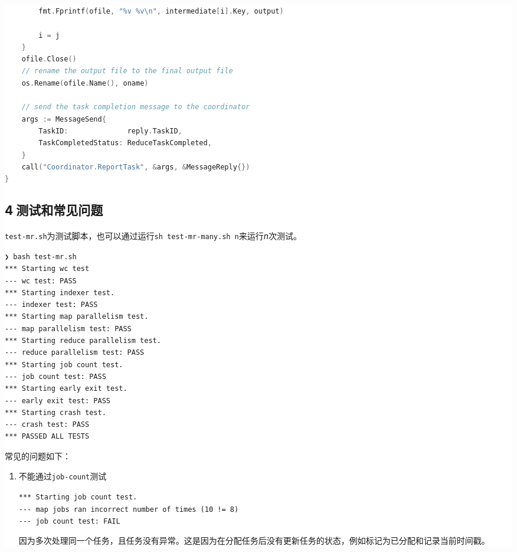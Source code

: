 ```go
		fmt.Fprintf(ofile, "%v %v\n", intermediate[i].Key, output)

		i = j
	}
	ofile.Close()
	// rename the output file to the final output file
	os.Rename(ofile.Name(), oname)

	// send the task completion message to the coordinator
	args := MessageSend{
		TaskID:              reply.TaskID,
		TaskCompletedStatus: ReduceTaskCompleted,
	}
	call("Coordinator.ReportTask", &args, &MessageReply{})
}
```

## 4 测试和常见问题

`test-mr.sh`为测试脚本，也可以通过运行`sh test-mr-many.sh n`来运行$n$次测试。

```sh
❯ bash test-mr.sh
*** Starting wc test
--- wc test: PASS
*** Starting indexer test.
--- indexer test: PASS
*** Starting map parallelism test.
--- map parallelism test: PASS
*** Starting reduce parallelism test.
--- reduce parallelism test: PASS
*** Starting job count test.
--- job count test: PASS
*** Starting early exit test.
--- early exit test: PASS
*** Starting crash test.
--- crash test: PASS
*** PASSED ALL TESTS
```

常见的问题如下：

1. 不能通过`job-count`测试

	```golang
	*** Starting job count test.
	--- map jobs ran incorrect number of times (10 != 8)
	--- job count test: FAIL
	```

	因为多次处理同一个任务，且任务没有异常。这是因为在分配任务后没有更新任务的状态，例如标记为已分配和记录当前时间戳。